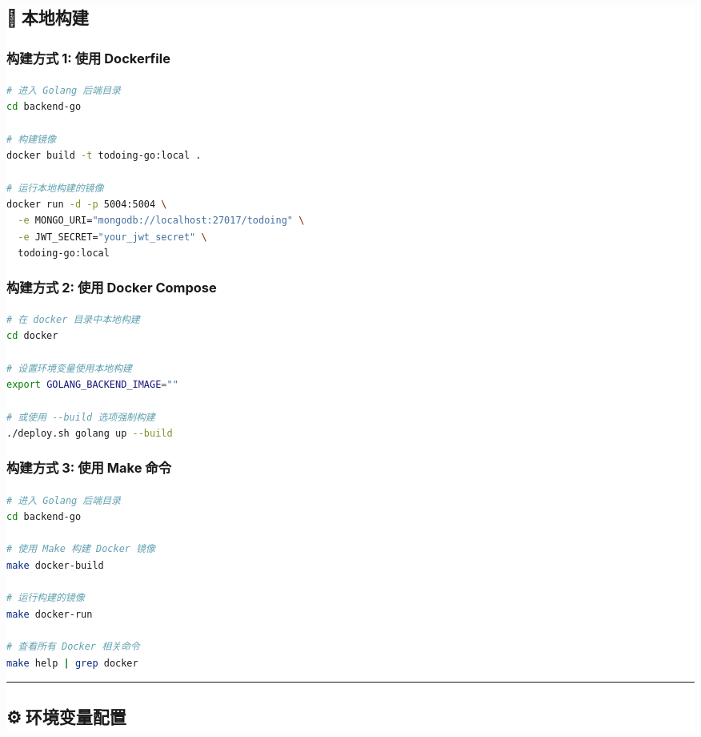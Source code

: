
## 🔨 本地构建

### 构建方式 1: 使用 Dockerfile

```bash
# 进入 Golang 后端目录
cd backend-go

# 构建镜像
docker build -t todoing-go:local .

# 运行本地构建的镜像
docker run -d -p 5004:5004 \
  -e MONGO_URI="mongodb://localhost:27017/todoing" \
  -e JWT_SECRET="your_jwt_secret" \
  todoing-go:local
```

### 构建方式 2: 使用 Docker Compose

```bash
# 在 docker 目录中本地构建
cd docker

# 设置环境变量使用本地构建
export GOLANG_BACKEND_IMAGE=""

# 或使用 --build 选项强制构建
./deploy.sh golang up --build
```

### 构建方式 3: 使用 Make 命令

```bash
# 进入 Golang 后端目录
cd backend-go

# 使用 Make 构建 Docker 镜像
make docker-build

# 运行构建的镜像
make docker-run

# 查看所有 Docker 相关命令
make help | grep docker
```

---

## ⚙️ 环境变量配置
